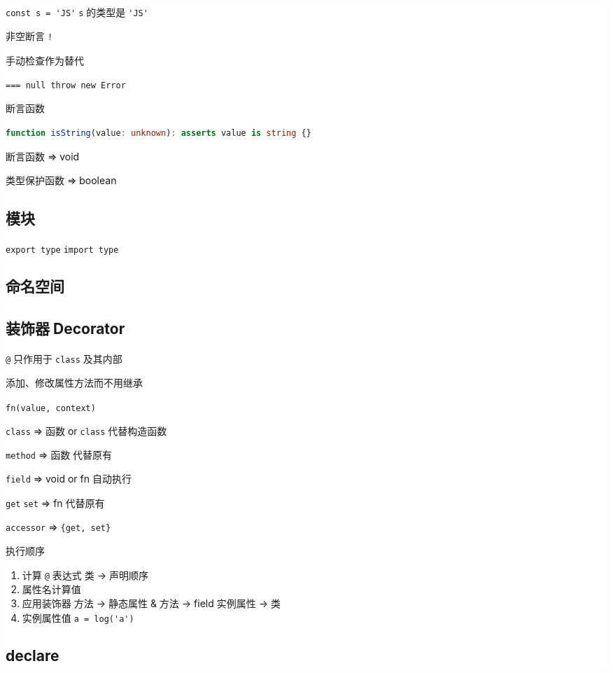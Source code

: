 `const s = 'JS'` `s` 的类型是 `'JS'`



非空断言 `!`

手动检查作为替代

`=== null throw new Error`



断言函数

```ts
function isString(value: unknown): asserts value is string {}
```

断言函数 => void

类型保护函数 => boolean



## 模块

`export type` `import type`



## 命名空间



## 装饰器 Decorator

`@` 只作用于 `class` 及其内部

添加、修改属性方法而不用继承

`fn(value, context)`

`class` => 函数 or `class` 代替构造函数

`method` => 函数 代替原有

`field` => void or fn 自动执行

`get` `set` => fn 代替原有

`accessor` => `{get, set}`



执行顺序

1. 计算 `@` 表达式 类 -> 声明顺序
2. 属性名计算值
3. 应用装饰器 方法 -> 静态属性 & 方法 -> field 实例属性 -> 类
4. 实例属性值 `a = log('a')`



## declare
